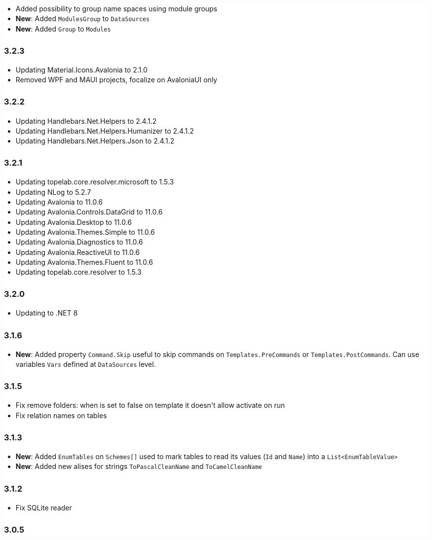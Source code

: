 - Added possibility to group name spaces using module groups
- **New**: Added `ModulesGroup` to `DataSources`
- **New**: Added `Group` to `Modules`

### 3.2.3

- Updating Material.Icons.Avalonia to 2.1.0
- Removed WPF and MAUI projects, focalize on AvaloniaUI only

### 3.2.2

- Updating Handlebars.Net.Helpers to 2.4.1.2
- Updating Handlebars.Net.Helpers.Humanizer to 2.4.1.2
- Updating Handlebars.Net.Helpers.Json to 2.4.1.2

### 3.2.1

- Updating topelab.core.resolver.microsoft to 1.5.3
- Updating NLog to 5.2.7
- Updating Avalonia to 11.0.6
- Updating Avalonia.Controls.DataGrid to 11.0.6
- Updating Avalonia.Desktop to 11.0.6
- Updating Avalonia.Themes.Simple to 11.0.6
- Updating Avalonia.Diagnostics to 11.0.6
- Updating Avalonia.ReactiveUI to 11.0.6
- Updating Avalonia.Themes.Fluent to 11.0.6
- Updating topelab.core.resolver to 1.5.3


### 3.2.0

- Updating to .NET 8

### 3.1.6

- **New**: Added property `Command.Skip` useful to skip commands on `Templates.PreCommands` or `Templates.PostCommands`. Can use variables `Vars` defined at `DataSources` level.

### 3.1.5

- Fix remove folders: when is set to false on template it doesn't allow activate on run
- Fix relation names on tables

### 3.1.3

- **New**: Added `EnumTables` on `Schemes[]` used to mark tables to read its values (`Id` and `Name`) into a `List<EnumTableValue>`
- **New**: Added new alises for strings `ToPascalCleanName` and `ToCamelCleanName`

### 3.1.2

- Fix SQLite reader

### 3.0.5
